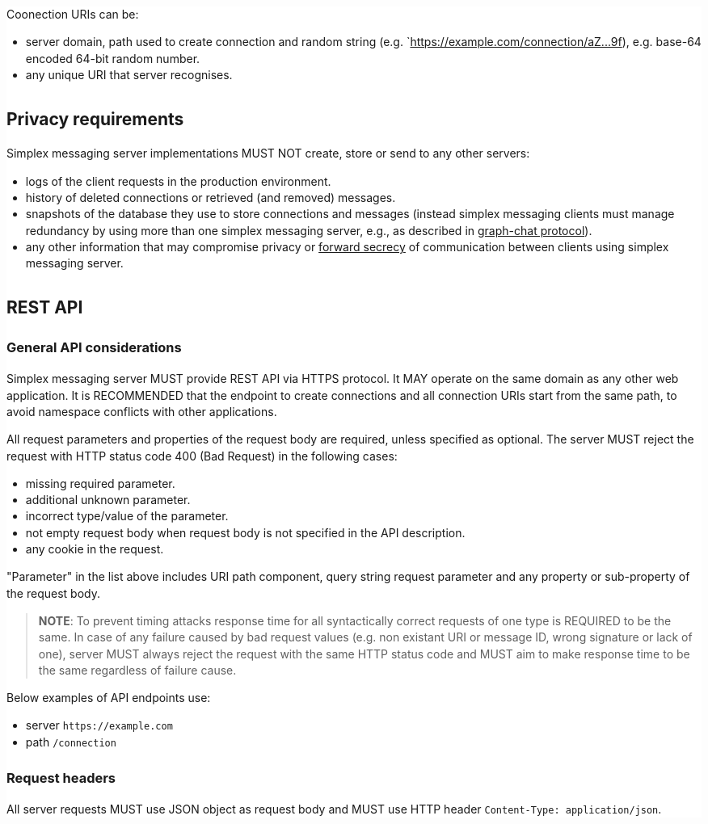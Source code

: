 Coonection URIs can be:
- server domain, path used to create connection and random string (e.g. `https://example.com/connection/aZ...9f), e.g. base-64 encoded 64-bit random number.
- any unique URI that server recognises.


## Privacy requirements

Simplex messaging server implementations MUST NOT create, store or send to any other servers:
- logs of the client requests in the production environment.
- history of deleted connections or retrieved (and removed) messages.
- snapshots of the database they use to store connections and messages (instead simplex messaging clients must manage redundancy by using more than one simplex messaging server, e.g., as described in [graph-chat protocol][3]).
- any other information that may compromise privacy or [forward secrecy][4] of communication between clients using simplex messaging server.


## REST API

### General API considerations

Simplex messaging server MUST provide REST API via HTTPS protocol. It MAY operate on the same domain as any other web application. It is RECOMMENDED that the endpoint to create connections and all connection URIs start from the same path, to avoid namespace conflicts with other applications.

All request parameters and properties of the request body are required, unless specified as optional. The server MUST reject the request with HTTP status code 400 (Bad Request) in the following cases:
- missing required parameter.
- additional unknown parameter.
- incorrect type/value of the parameter.
- not empty request body when request body is not specified in the API description.
- any cookie in the request.

"Parameter" in the list above includes URI path component, query string request parameter and any property or sub-property of the request body.

> **NOTE**: To prevent timing attacks response time for all syntactically correct requests of one type is REQUIRED to be the same. In case of any failure caused by bad request values (e.g. non existant URI or message ID, wrong signature or lack of one), server MUST always reject the request with the same HTTP status code and MUST aim to make response time to be the same regardless of failure cause.

Below examples of API endpoints use:
- server `https://example.com`
- path `/connection`


### Request headers

All server requests MUST use JSON object as request body and MUST use HTTP header `Content-Type: application/json`.


[1]: simplex-messaging.md
[2]: https://tools.ietf.org/html/rfc3447
[3]: graph-chat.md
[4]: https://en.wikipedia.org/wiki/Forward_secrecy
[5]: https://tools.ietf.org/html/rfc6901
